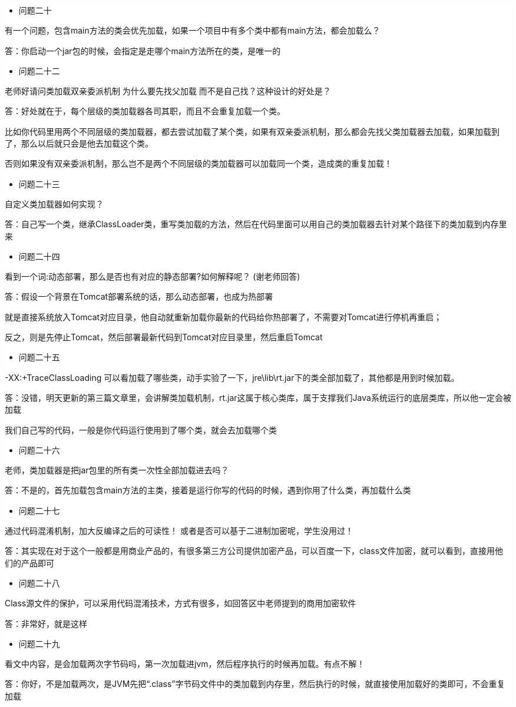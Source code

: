 - 问题二十

有一个问题，包含main方法的类会优先加载，如果一个项目中有多个类中都有main方法，都会加载么？

答：你启动一个jar包的时候，会指定是走哪个main方法所在的类，是唯一的



- 问题二十二

老师好请问类加载双亲委派机制 为什么要先找父加载 而不是自己找？这种设计的好处是？

答：好处就在于，每个层级的类加载器各司其职，而且不会重复加载一个类。

比如你代码里用两个不同层级的类加载器，都去尝试加载了某个类，如果有双亲委派机制，那么都会先找父类加载器去加载，如果加载到了，那么以后就只会是他去加载这个类。

否则如果没有双亲委派机制，那么岂不是两个不同层级的类加载器可以加载同一个类，造成类的重复加载！

- 问题二十三

自定义类加载器如何实现？

答：自己写一个类，继承ClassLoader类，重写类加载的方法，然后在代码里面可以用自己的类加载器去针对某个路径下的类加载到内存里来

- 问题二十四

看到一个词:动态部署，那么是否也有对应的静态部署?如何解释呢？ (谢老师回答)

答：假设一个背景在Tomcat部署系统的话，那么动态部署，也成为热部署

就是直接系统放入Tomcat对应目录，他自动就重新加载你最新的代码给你热部署了，不需要对Tomcat进行停机再重启；

反之，则是先停止Tomcat，然后部署最新代码到Tomcat对应目录里，然后重启Tomcat

- 问题二十五

-XX:+TraceClassLoading 可以看加载了哪些类，动手实验了一下，jre\lib\rt.jar下的类全部加载了，其他都是用到时候加载。

答：没错，明天更新的第三篇文章里，会讲解类加载机制，rt.jar这属于核心类库，属于支撑我们Java系统运行的底层类库，所以他一定会被加载

我们自己写的代码，一般是你代码运行使用到了哪个类，就会去加载哪个类

- 问题二十六

老师，类加载器是把jar包里的所有类一次性全部加载进去吗？

答：不是的，首先加载包含main方法的主类，接着是运行你写的代码的时候，遇到你用了什么类，再加载什么类

- 问题二十七

通过代码混淆机制，加大反编译之后的可读性！ 或者是否可以基于二进制加密呢，学生没用过！

答：其实现在对于这个一般都是用商业产品的，有很多第三方公司提供加密产品，可以百度一下，class文件加密，就可以看到，直接用他们的产品即可

- 问题二十八

Class源文件的保护，可以采用代码混淆技术，方式有很多，如回答区中老师提到的商用加密软件

答：非常好，就是这样

- 问题二十九

看文中内容，是会加载两次字节码吗，第一次加载进jvm，然后程序执行的时候再加载。有点不解！

答：你好，不是加载两次，是JVM先把“.class”字节码文件中的类加载到内存里，然后执行的时候，就直接使用加载好的类即可，不会重复加载
